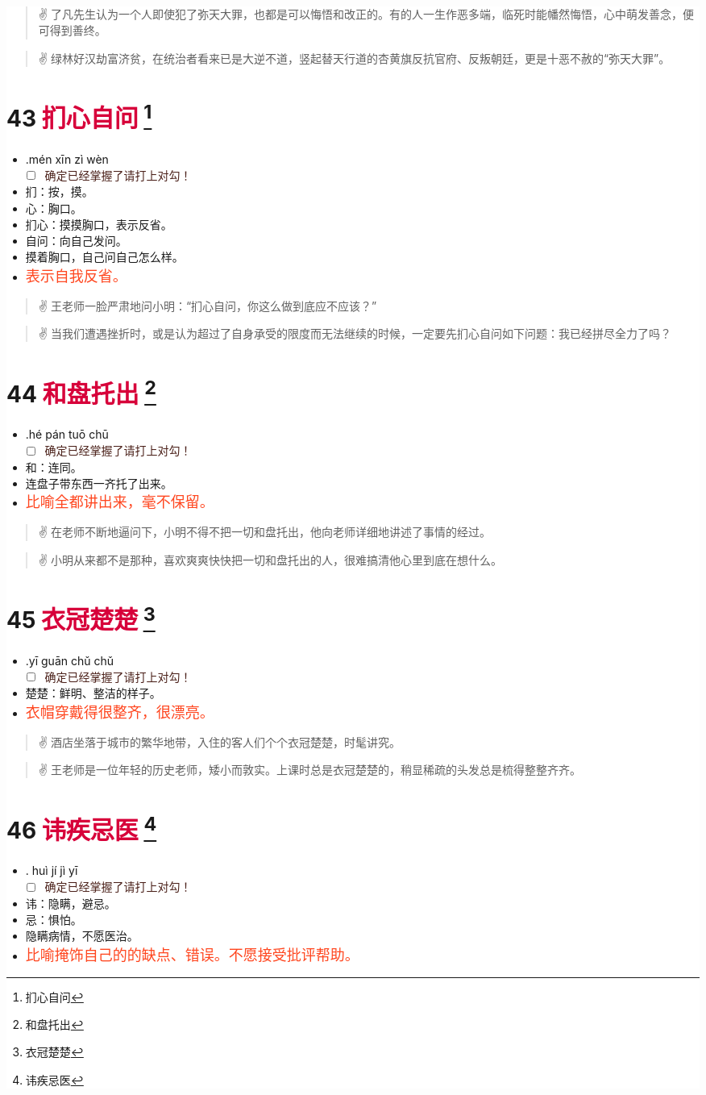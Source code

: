 > ✌️ 了凡先生认为一个人即使犯了弥天大罪，也都是可以悔悟和改正的。有的人一生作恶多端，临死时能幡然悔悟，心中萌发善念，便可得到善终。

> ✌️ 绿林好汉劫富济贫，在统治者看来已是大逆不道，竖起替天行道的杏黄旗反抗官府、反叛朝廷，更是十恶不赦的“弥天大罪”。

# 43 <span style="font-family:KaiTi; font-size:30px; color: #d7003a">扪心自问</span> [^043]
- .mén xīn zì wèn
    - [ ] <span style="color: #4c221b">确定已经掌握了请打上对勾！</span>
- 扪：按，摸。
- 心：胸口。
- 扪心：摸摸胸口，表示反省。
- 自问：向自己发问。
- 摸着胸口，自己问自己怎么样。
- <span style="color: #ff461f; font-size:18px">表示自我反省。</span>

> ✌️ 王老师一脸严肃地问小明：“扪心自问，你这么做到底应不应该？”

> ✌️ 当我们遭遇挫折时，或是认为超过了自身承受的限度而无法继续的时候，一定要先扪心自问如下问题：我已经拼尽全力了吗？

# 44 <span style="font-family:KaiTi; font-size:30px; color: #d7003a">和盘托出</span> [^044]

- .hé pán tuō chū
    - [ ] <span style="color: #4c221b">确定已经掌握了请打上对勾！</span>
- 和：连同。
- 连盘子带东西一齐托了出来。
- <span style="color: #ff461f; font-size:18px">比喻全都讲出来，毫不保留。</span>

> ✌️ 在老师不断地逼问下，小明不得不把一切和盘托出，他向老师详细地讲述了事情的经过。

> ✌️ 小明从来都不是那种，喜欢爽爽快快把一切和盘托出的人，很难搞清他心里到底在想什么。

# 45 <span style="font-family:KaiTi; font-size:30px; color: #d7003a">衣冠楚楚</span> [^045]
- .yī guān chǔ chǔ
    - [ ] <span style="color: #4c221b">确定已经掌握了请打上对勾！</span>
- 楚楚：鲜明、整洁的样子。
- <span style="color: #ff461f; font-size:18px">衣帽穿戴得很整齐，很漂亮。</span>

> ✌️ 酒店坐落于城市的繁华地带，入住的客人们个个衣冠楚楚，时髦讲究。

> ✌️ 王老师是一位年轻的历史老师，矮小而敦实。上课时总是衣冠楚楚的，稍显稀疏的头发总是梳得整整齐齐。

# 46 <span style="font-family:KaiTi; font-size:30px; color: #d7003a">讳疾忌医</span> [^046] 
- . huì jí jì yī
    - [ ] <span style="color: #4c221b">确定已经掌握了请打上对勾！</span>
- 讳：隐瞒，避忌。
- 忌：惧怕。
- 隐瞒病情，不愿医治。
- <span style="color: #ff461f; font-size:18px">比喻掩饰自己的的缺点、错误。不愿接受批评帮助。</span>


[^001]: 居安思危
[^002]: 惟妙惟肖
[^003]: 面面俱到
[^004]: 推本溯源
[^005]: 安然无恙
[^006]: 心安理得
[^007]: 嗟来之食
[^008]: 涸泽而渔
[^009]: 迥然不同
[^010]: 噤若寒蝉
[^011]: 居心叵测
[^012]: 绞尽脑汁
[^013]: 挖空心思
[^014]: 搜肠刮肚
[^015]: 鱼贯而出
[^016]: 不闻不问
[^017]: 不胫而走
[^018]: 不翼而飞
[^019]: 尔虞我诈
[^020]: 喟然长叹
[^021]: 脍炙人口
[^022]: 长吁短叹
[^023]: 缠绵悱恻
[^024]: 叱咤风云
[^025]: 耳濡目染
[^026]: 势如破竹
[^027]: 蹉跎岁月
[^028]: 垂涎三尺
[^029]: 锋芒毕露
[^030]: 狼奔豕突
[^031]: 门可罗雀
[^032]: 踉踉跄跄
[^033]: 负隅顽抗
[^034]: 盛气凌人
[^035]: 胆战心惊
[^036]: 独占鳌头
[^037]: 咄咄逼人
[^038]: 惩前毖后
[^039]: 买椟还珠
[^040]: 毛骨悚然
[^041]: 好逸恶劳
[^042]: 弥天大罪
[^043]: 扪心自问
[^044]: 和盘托出
[^045]: 衣冠楚楚
[^046]: 讳疾忌医
[^047]: 火中取栗
[^048]: 鬼鬼祟祟
[^049]: 民脂民膏
[^050]: 明眸皓齿